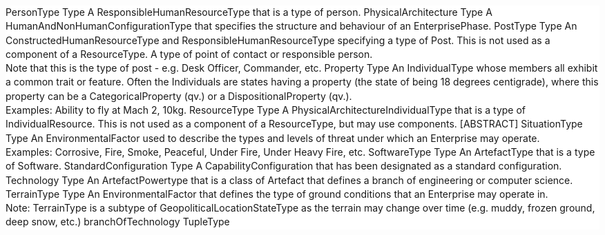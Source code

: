 <td>PersonType</td>
<td>Type</td>
<td>A ResponsibleHumanResourceType that is a type of person.</td>
</tr>
<tr>
<td>PhysicalArchitecture</td>
<td>Type</td>
<td>A HumanAndNonHumanConfigurationType that specifies the structure and behaviour of an EnterprisePhase.</td>
</tr>
<tr>
<td>PostType</td>
<td>Type</td>
<td>An ConstructedHumanResourceType and ResponsibleHumanResourceType specifying a type of Post. This is not used as a component of a ResourceType. A type of point of contact or responsible person.<br />Note that this is the type of post - e.g. Desk Officer, Commander, etc.</td>
</tr>
<tr>
<td>Property</td>
<td>Type</td>
<td>An IndividualType whose members all exhibit a common trait or feature. Often the Individuals are states having a property (the state of being 18 degrees centigrade), where this property can be a CategoricalProperty (qv.) or a DispositionalProperty (qv.).<br />Examples: Ability to fly at Mach 2, 10kg.</td>
</tr>
<tr>
<td>ResourceType</td>
<td>Type</td>
<td>A PhysicalArchitectureIndividualType that is a type of IndividualResource. This is not used as a component of a ResourceType, but may use components. [ABSTRACT]</td>
</tr>
<tr>
<td>SituationType</td>
<td>Type</td>
<td>An EnvironmentalFactor used to describe the types and levels of threat under which an Enterprise may operate.<br />Examples: Corrosive, Fire, Smoke, Peaceful, Under Fire, Under Heavy Fire, etc.</td>
</tr>
<tr>
<td>SoftwareType</td>
<td>Type</td>
<td>An ArtefactType that is a type of Software.</td>
</tr>
<tr>
<td>StandardConfiguration</td>
<td>Type</td>
<td>A CapabilityConfiguration that has been designated as a standard configuration.</td>
</tr>
<tr>
<td>Technology</td>
<td>Type</td>
<td>An ArtefactPowertype that is a class of Artefact that defines a branch of engineering or computer science.</td>
</tr>
<tr>
<td>TerrainType</td>
<td>Type</td>
<td>An EnvironmentalFactor that defines the type of ground conditions that an Enterprise may operate in.<br />Note: TerrainType is a subtype of GeopoliticalLocationStateType as the terrain may change over time (e.g. muddy, frozen ground, deep snow, etc.)</td>
</tr>
<tr>
<td>branchOfTechnology</td>
<td>TupleType</td>